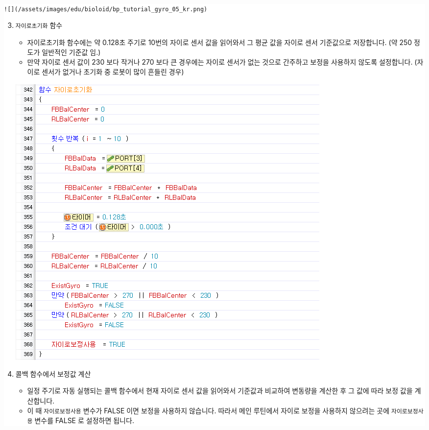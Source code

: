     ![](/assets/images/edu/bioloid/bp_tutorial_gyro_05_kr.png)

3. `자이로초기화` 함수
    - 자이로초기화 함수에는 약 0.128초 주기로 10번의 자이로 센서 값을 읽어와서 그 평균 값을 자이로 센서 기준값으로 저장합니다. (약 250 정도가 일반적인 기준값 임.)
    - 만약 자이로 센서 값이 230 보다 작거나 270 보다 큰 경우에는 자이로 센서가 없는 것으로 간주하고 보정을 사용하지 않도록 설정합니다. (자이로 센서가 없거나 초기화 중 로봇이 많이 흔들린 경우)

    ![](/assets/images/edu/bioloid/bp_tutorial_gyro_02_kr.png)

4. 콜백 함수에서 보정값 계산
    - 일정 주기로 자동 실행되는 콜백 함수에서 현재 자이로 센서 값을 읽어와서 기준값과 비교하여 변동량을 계산한 후 그 값에 따라 보정 값을 계산합니다.
    - 이 때 `자이로보정사용` 변수가 FALSE 이면 보정을 사용하지 않습니다. 따라서 메인 루틴에서 자이로 보정을 사용하지 않으려는 곳에 `자이로보정사용` 변수를 FALSE 로 설정하면 됩니다.
